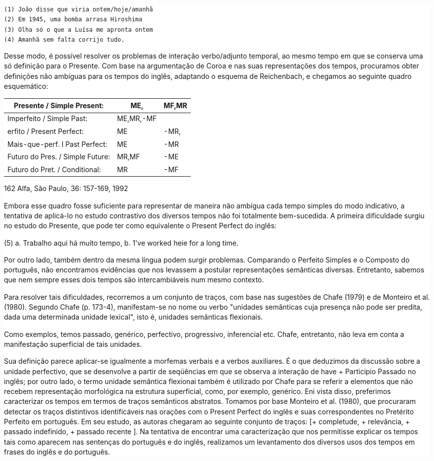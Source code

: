 
```				
(1) João disse que viria ontem/hoje/amanhã
(2) Em 1945, uma bomba arrasa Hiroshima
(3) Olha só o que a Luísa me apronta ontem
(4) Amanhã sem falta corrijo tudo.
```


Desse modo, é possível resolver os problemas de interação verbo/adjunto temporal, ao mesmo tempo em que se conserva uma só definição para o Presente. 
Com base na argumentação de Coroa e nas suas representações dos tempos, procuramos obter  definições não ambíguas para os tempos do inglês, adaptando o esquema de Reichenbach, e  chegamos ao seguinte quadro esquemático:

Presente / Simple Present:| ME,|MF,MR
---|---|---
Imperfeito / Simple Past:|ME,MR,-MF
erfito / Present Perfect:|ME|-MR,|MF
Mais-que-perf. I Past Perfect:|ME|-MR|MF
Futuro do Pres. / Simple Future:|MR,MF|-ME
Futuro do Pret. / Conditional:|MR|-MF|-ME

162 Alfa, São Paulo, 36: 157-169, 1992

Embora esse quadro fosse suficiente para representar de maneira não ambígua cada tempo simples do modo indicativo, a tentativa de aplicá-lo no estudo contrastívo dos diversos tempos não foi totalmente bem-sucedida.
A primeira dificuldade surgiu no estudo do Presente, que pode ter como equivalente o Present Perfect do inglês:

(5) a. Trabalho aqui há muito tempo,
b. 1've worked heie for a long time.

Por outro lado, também dentro da mesma língua podem surgir problemas. Comparando o Perfeito Simples e o Composto do português, não encontramos evidências que nos levassem a postular representações semânticas diversas. Entretanto, sabemos que nem sempre esses dois tempos são intercambiáveis num mesmo contexto.

Para resolver tais dificuldades, recorremos a um conjunto de traços, com base nas sugestões de Chafe (1979) e de Monteiro et al. (1980). Segundo Chafe (p. 173-4), manifestam-se no nome ou verbo "unidades semânticas cuja presença não pode ser predita, dada uma determinada unidade lexical", isto é, unidades semânticas flexionais.

Como exemplos, temos passado, genérico, perfectivo, progressivo, inferencial etc. Chafe, entretanto, não leva em conta a manifestação superficial de tais unidades. 

Sua definição parece aplicar-se igualmente a morfemas verbais e a verbos auxiliares. É o que deduzimos da discussão sobre a unidade perfectivo, que se desenvolve a partir de seqüências em que se observa a interação de have + Participio Passado no inglês; por outro lado, o termo unidade semântica flexionai também é utilizado por Chafe para se referir a elementos que não recebem representação morfológica na estrutura superficial, como, por exemplo, genérico. Eni vista disso, preferimos caracterizar os tempos em termos de traços semânticos abstratos. Tomamos por base Monteiro et al. (1980), que procuraram detectar os traços distintivos identificáveis nas orações com
o Present Perfect do inglês e suas correspondentes no Pretérito Perfeito em português. Em seu estudo, as autoras chegaram ao seguinte conjunto de traços: [+ completude, + relevância, + passado indefinido, + passado recente ]. Na tentativa de encontrar uma caracterização que nos permitisse explicar os tempos tais como aparecem nas sentenças do português e do inglês, realizamos um levantamento dos diversos usos dos tempos em frases do inglês e do português.


[^1]:  Departamento de Lingüistica - Faculdade de Ciências e Letras - UNESP - 14800 - Araraquara - SP.
[^2]: Assim como Barbara, inserimos o trabalho no quadro teórico do gerativismo.